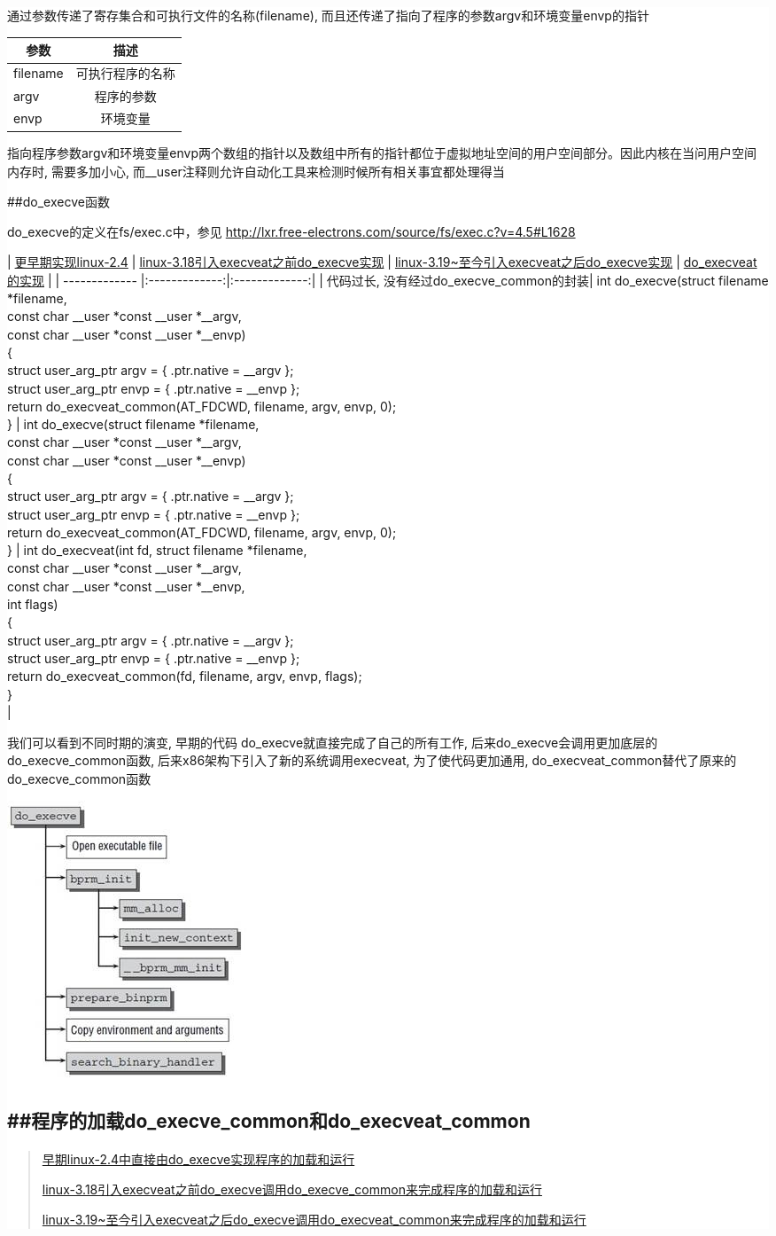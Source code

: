 通过参数传递了寄存集合和可执行文件的名称(filename), 而且还传递了指向了程序的参数argv和环境变量envp的指针

| 参数 | 描述 |
| ------------- |:-------------:|
| filename | 可执行程序的名称 |
| argv | 程序的参数 |
| envp | 环境变量 |

指向程序参数argv和环境变量envp两个数组的指针以及数组中所有的指针都位于虚拟地址空间的用户空间部分。因此内核在当问用户空间内存时, 需要多加小心, 而__user注释则允许自动化工具来检测时候所有相关事宜都处理得当

##do_execve函数

do_execve的定义在fs/exec.c中，参见 http://lxr.free-electrons.com/source/fs/exec.c?v=4.5#L1628

| [更早期实现linux-2.4](http://lxr.free-electrons.com/source/fs/exec.c?v=2.4.37#L936) | [linux-3.18引入execveat之前do_execve实现](http://lxr.free-electrons.com/source/fs/exec.c?v=3.18#L1549) | [linux-3.19~至今引入execveat之后do_execve实现](http://lxr.free-electrons.com/source/fs/exec.c?v=4.5#L1628) | [do_execveat的实现](http://lxr.free-electrons.com/source/fs/exec.c?v=4.5#L1637) |
| ------------- |:-------------:|:-------------:|
| 代码过长, 没有经过do_execve_common的封装| int do_execve(struct filename *filename,<br>const char __user *const __user *__argv,<br>const char __user *const __user *__envp)<br>{<br>    struct user_arg_ptr argv = { .ptr.native = __argv };<br>struct user_arg_ptr envp = { .ptr.native = __envp };<br>    return do_execveat_common(AT_FDCWD, filename, argv, envp, 0);<br>} | int do_execve(struct filename *filename,<br>    const char __user *const __user *__argv,<br>const char __user *const __user *__envp)<br>{<br>struct user_arg_ptr argv = { .ptr.native = __argv };<br>struct user_arg_ptr envp = { .ptr.native = __envp };<br>return do_execveat_common(AT_FDCWD, filename, argv, envp, 0);<br>} | int do_execveat(int fd, struct filename *filename,<br>const char __user *const __user *__argv,<br>const char __user *const __user *__envp,<br>int flags)<br>{<br>struct user_arg_ptr argv = { .ptr.native = __argv };<br>struct user_arg_ptr envp = { .ptr.native = __envp };<br>return do_execveat_common(fd, filename, argv, envp, flags);<br>}<br> |


我们可以看到不同时期的演变, 早期的代码 do_execve就直接完成了自己的所有工作, 后来do_execve会调用更加底层的do_execve_common函数, 后来x86架构下引入了新的系统调用execveat, 为了使代码更加通用, do_execveat_common替代了原来的do_execve_common函数


![do_execve函数的流程](./images/do_execve.jpg)


##程序的加载do_execve_common和do_execveat_common
-------

>[早期linux-2.4中直接由do_execve实现程序的加载和运行](http://lxr.free-electrons.com/source/fs/exec.c?v=2.4.37#L936)
>
>[linux-3.18引入execveat之前do_execve调用do_execve_common来完成程序的加载和运行](http://lxr.free-electrons.com/source/fs/exec.c?v=3.18#L1427)
>
>[linux-3.19~至今引入execveat之后do_execve调用do_execveat_common来完成程序的加载和运行](http://lxr.free-electrons.com/source/fs/exec.c?v=4.5#L1481)
